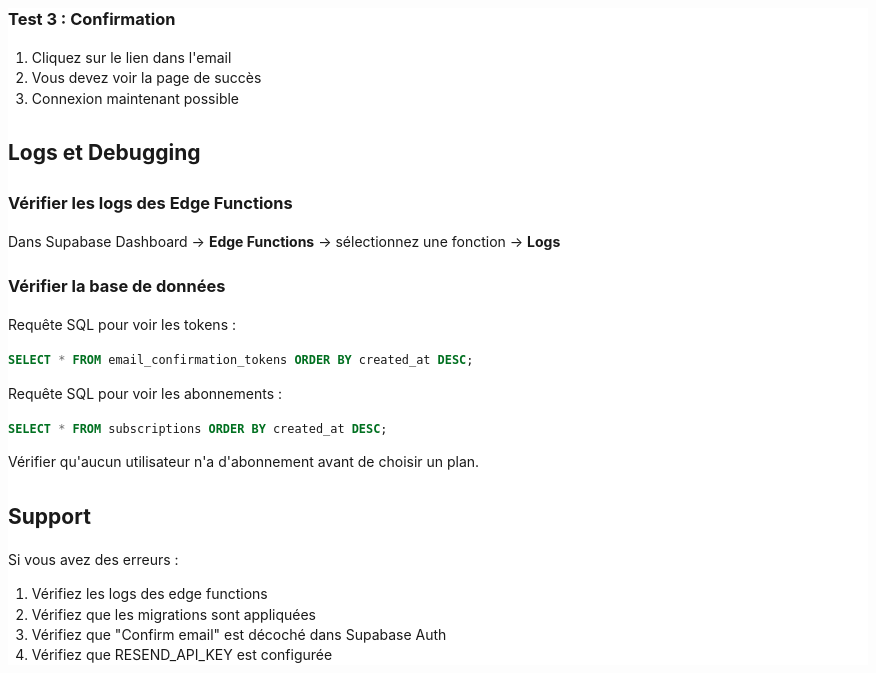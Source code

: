 ### Test 3 : Confirmation
1. Cliquez sur le lien dans l'email
2. Vous devez voir la page de succès
3. Connexion maintenant possible

## Logs et Debugging

### Vérifier les logs des Edge Functions

Dans Supabase Dashboard → **Edge Functions** → sélectionnez une fonction → **Logs**

### Vérifier la base de données

Requête SQL pour voir les tokens :
```sql
SELECT * FROM email_confirmation_tokens ORDER BY created_at DESC;
```

Requête SQL pour voir les abonnements :
```sql
SELECT * FROM subscriptions ORDER BY created_at DESC;
```

Vérifier qu'aucun utilisateur n'a d'abonnement avant de choisir un plan.

## Support

Si vous avez des erreurs :
1. Vérifiez les logs des edge functions
2. Vérifiez que les migrations sont appliquées
3. Vérifiez que "Confirm email" est décoché dans Supabase Auth
4. Vérifiez que RESEND_API_KEY est configurée
